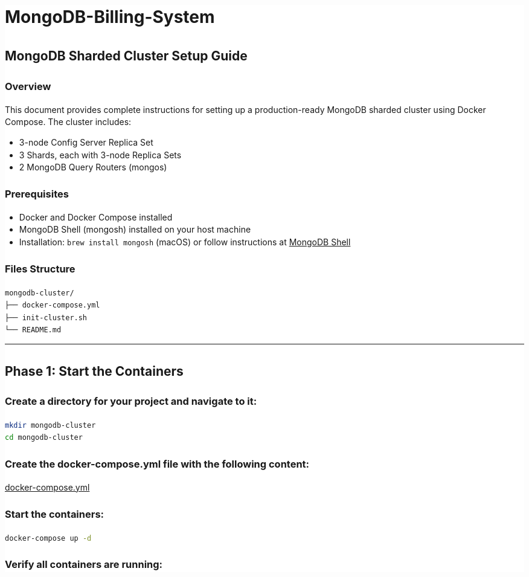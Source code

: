 # MongoDB-Billing-System

## MongoDB Sharded Cluster Setup Guide

### Overview

This document provides complete instructions for setting up a production-ready MongoDB sharded cluster using Docker Compose. The cluster includes:

- 3-node Config Server Replica Set  
- 3 Shards, each with 3-node Replica Sets  
- 2 MongoDB Query Routers (mongos)

### Prerequisites

- Docker and Docker Compose installed  
- MongoDB Shell (mongosh) installed on your host machine  
- Installation: `brew install mongosh` (macOS) or follow instructions at [MongoDB Shell](https://www.mongodb.com/try/download/shell)

### Files Structure

```
mongodb-cluster/
├── docker-compose.yml
├── init-cluster.sh
└── README.md
```

---

## Phase 1: Start the Containers

### Create a directory for your project and navigate to it:

```bash
mkdir mongodb-cluster
cd mongodb-cluster
```

### Create the docker-compose.yml file with the following content:

[docker-compose.yml](MongoDB-arch/docker-compose.yml)

### Start the containers:

```bash
docker-compose up -d
```

### Verify all containers are running:
